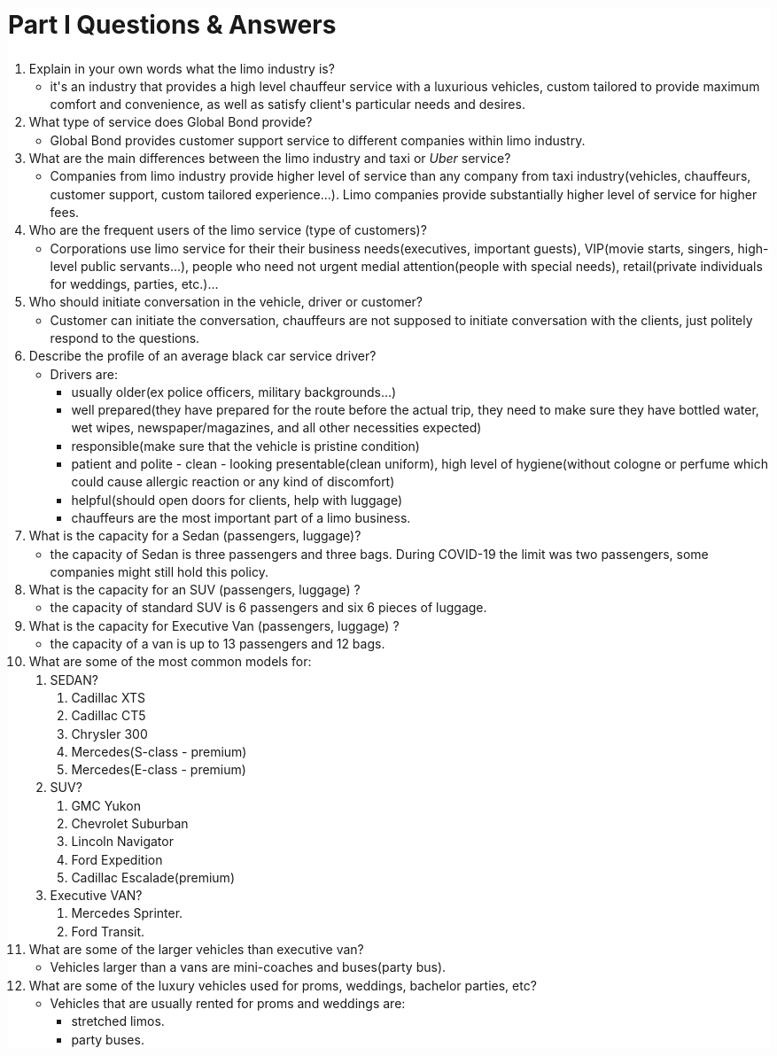 # Part I Questions & Answers

1. Explain in your own words what the limo industry is?
    - it's an industry that provides a high level chauffeur service with a luxurious vehicles, custom tailored to provide maximum comfort and convenience, as well as satisfy client's particular needs and desires.
2. What type of service does Global Bond provide?
    - Global Bond provides customer support service to different companies within limo industry.
3. What are the main differences between the limo industry and taxi or *Uber* service?
    - Companies from limo industry provide higher level of service than any company from taxi industry(vehicles, chauffeurs, customer support, custom tailored experience...). Limo companies provide substantially higher level of service for higher fees.
4. Who are the frequent users of the limo service (type of customers)?
    - Corporations use limo service for their their business needs(executives, important guests), VIP(movie starts, singers, high-level public servants...), people who need not urgent medial attention(people with special needs), retail(private individuals for weddings, parties, etc.)...
5. Who should initiate conversation in the vehicle, driver or customer?
    - Customer can initiate the conversation, chauffeurs are not supposed to initiate conversation with the clients, just politely respond to the questions.
6. Describe the profile of an average black car service driver?
    - Drivers are: 
        - usually older(ex police officers, military backgrounds...)
        - well prepared(they have prepared for the route before the actual trip, they need to make sure they have bottled water, wet wipes, newspaper/magazines, and all other necessities expected)
        - responsible(make sure that the vehicle is pristine condition)
        - patient and polite - clean - looking presentable(clean uniform), high level of hygiene(without cologne or perfume which could cause allergic reaction or any kind of discomfort)
        - helpful(should open doors for clients, help with luggage)
        - chauffeurs are the most important part of a limo business.
7. What is the capacity for a Sedan (passengers, luggage)?
    - the capacity of Sedan is  three passengers and three bags. During COVID-19 the limit was two passengers, some companies might still hold this policy. 
8. What is the capacity for an SUV (passengers, luggage) ?
    - the capacity of standard SUV is 6 passengers and six 6 pieces of luggage.
9. What is the capacity for Executive Van (passengers, luggage) ?
    - the capacity of a van is up to 13 passengers and 12 bags.
10. What are some of the most common models for:
    1. SEDAN?
        1. Cadillac XTS
        1. Cadillac CT5
        1. Chrysler 300
        1. Mercedes(S-class - premium)
        1. Mercedes(E-class - premium)
    1. SUV?
        1. GMC Yukon
        2. Chevrolet Suburban
        3. Lincoln Navigator
        4. Ford Expedition
        5. Cadillac Escalade(premium)
    1. Executive VAN?
        1. Mercedes Sprinter.
        2. Ford Transit.
11. What are some of the larger vehicles than executive van?
    - Vehicles larger than a vans are mini-coaches and buses(party bus).
12. What are some of the luxury vehicles used for proms, weddings, bachelor parties, etc?
    - Vehicles that are usually rented for proms and weddings are:
        - stretched limos.
        - party buses.
